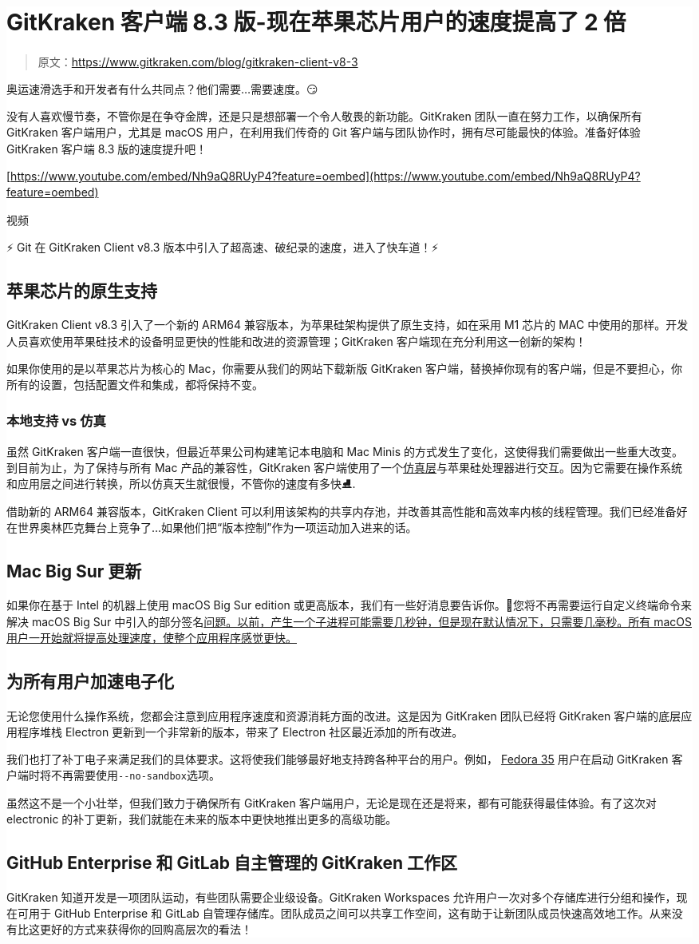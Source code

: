 # GitKraken 客户端 8.3 版-现在苹果芯片用户的速度提高了 2 倍

> 原文：<https://www.gitkraken.com/blog/gitkraken-client-v8-3>

奥运速滑选手和开发者有什么共同点？他们需要…需要速度。😏

没有人喜欢慢节奏，不管你是在争夺金牌，还是只是想部署一个令人敬畏的新功能。GitKraken 团队一直在努力工作，以确保所有 GitKraken 客户端用户，尤其是 macOS 用户，在利用我们传奇的 Git 客户端与团队协作时，拥有尽可能最快的体验。准备好体验 GitKraken 客户端 8.3 版的速度提升吧！

[https://www.youtube.com/embed/Nh9aQ8RUyP4?feature=oembed](https://www.youtube.com/embed/Nh9aQ8RUyP4?feature=oembed)

视频

⚡️ Git 在 GitKraken Client v8.3 版本中引入了超高速、破纪录的速度，进入了快车道！⚡️

## **苹果芯片的原生支持**

GitKraken Client v8.3 引入了一个新的 ARM64 兼容版本，为苹果硅架构提供了原生支持，如在采用 M1 芯片的 MAC 中使用的那样。开发人员喜欢使用苹果硅技术的设备明显更快的性能和改进的资源管理；GitKraken 客户端现在充分利用这一创新的架构！

如果你使用的是以苹果芯片为核心的 Mac，你需要从我们的网站下载新版 GitKraken 客户端，替换掉你现有的客户端，但是不要担心，你所有的设置，包括配置文件和集成，都将保持不变。

### **本地支持 vs 仿真**

虽然 GitKraken 客户端一直很快，但最近苹果公司构建笔记本电脑和 Mac Minis 的方式发生了变化，这使得我们需要做出一些重大改变。到目前为止，为了保持与所有 Mac 产品的兼容性，GitKraken 客户端使用了一个[仿真层](https://en.wikipedia.org/wiki/Rosetta_(software))与苹果硅处理器进行交互。因为它需要在操作系统和应用层之间进行转换，所以仿真天生就很慢，不管你的速度有多快⛸.

借助新的 ARM64 兼容版本，GitKraken Client 可以利用该架构的共享内存池，并改善其高性能和高效率内核的线程管理。我们已经准备好在世界奥林匹克舞台上竞争了…如果他们把“版本控制”作为一项运动加入进来的话。

## **Mac Big Sur 更新**

如果你在基于 Intel 的机器上使用 macOS Big Sur edition 或更高版本，我们有一些好消息要告诉你。🎉您将不再需要运行自定义终端命令来解决 macOS Big Sur 中引入的部分签名[问题。以前，产生一个子进程可能需要几秒钟，但是现在默认情况下，只需要几毫秒。所有 macOS 用户一开始就将提高处理速度，使整个应用程序感觉更快。](https://www.gitkraken.com/blog/workaround-gitkraken-big-sur-issues)

## **为所有用户加速电子化**

无论您使用什么操作系统，您都会注意到应用程序速度和资源消耗方面的改进。这是因为 GitKraken 团队已经将 GitKraken 客户端的底层应用程序堆栈 Electron 更新到一个非常新的版本，带来了 Electron 社区最近添加的所有改进。

我们也打了补丁电子来满足我们的具体要求。这将使我们能够最好地支持跨各种平台的用户。例如， [Fedora 35](https://getfedora.org/en/workstation/download/) 用户在启动 GitKraken 客户端时将不再需要使用`--no-sandbox`选项。

虽然这不是一个小壮举，但我们致力于确保所有 GitKraken 客户端用户，无论是现在还是将来，都有可能获得最佳体验。有了这次对 electronic 的补丁更新，我们就能在未来的版本中更快地推出更多的高级功能。

## **GitHub Enterprise 和 GitLab 自主管理的 GitKraken 工作区**

GitKraken 知道开发是一项团队运动，有些团队需要企业级设备。GitKraken Workspaces 允许用户一次对多个存储库进行分组和操作，现在可用于 GitHub Enterprise 和 GitLab 自管理存储库。团队成员之间可以共享工作空间，这有助于让新团队成员快速高效地工作。从来没有比这更好的方式来获得你的回购高层次的看法！

